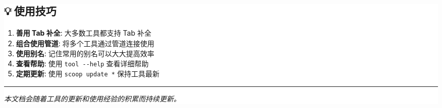 
## 💡 使用技巧

1. **善用 Tab 补全**: 大多数工具都支持 Tab 补全
2. **组合使用管道**: 将多个工具通过管道连接使用
3. **使用别名**: 记住常用的别名可以大大提高效率
4. **查看帮助**: 使用 `tool --help` 查看详细帮助
5. **定期更新**: 使用 `scoop update *` 保持工具最新

---

*本文档会随着工具的更新和使用经验的积累而持续更新。*